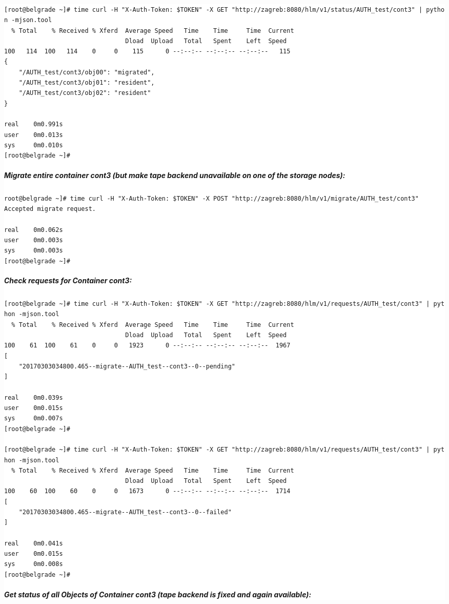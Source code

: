 ```cassandraql
[root@belgrade ~]# time curl -H "X-Auth-Token: $TOKEN" -X GET "http://zagreb:8080/hlm/v1/status/AUTH_test/cont3" | python -mjson.tool
  % Total    % Received % Xferd  Average Speed   Time    Time     Time  Current
                                 Dload  Upload   Total   Spent    Left  Speed
100   114  100   114    0     0    115      0 --:--:-- --:--:-- --:--:--   115
{
    "/AUTH_test/cont3/obj00": "migrated",
    "/AUTH_test/cont3/obj01": "resident",
    "/AUTH_test/cont3/obj02": "resident"
}

real    0m0.991s
user    0m0.013s
sys     0m0.010s
[root@belgrade ~]#
```
##### Migrate entire container cont3 (but make tape backend unavailable on one of the storage nodes):

```cassandraql
root@belgrade ~]# time curl -H "X-Auth-Token: $TOKEN" -X POST "http://zagreb:8080/hlm/v1/migrate/AUTH_test/cont3"
Accepted migrate request.

real    0m0.062s
user    0m0.003s
sys     0m0.003s
[root@belgrade ~]#
```
##### Check requests for Container cont3:

```cassandraql
[root@belgrade ~]# time curl -H "X-Auth-Token: $TOKEN" -X GET "http://zagreb:8080/hlm/v1/requests/AUTH_test/cont3" | python -mjson.tool
  % Total    % Received % Xferd  Average Speed   Time    Time     Time  Current
                                 Dload  Upload   Total   Spent    Left  Speed
100    61  100    61    0     0   1923      0 --:--:-- --:--:-- --:--:--  1967
[
    "20170303034800.465--migrate--AUTH_test--cont3--0--pending"
]

real    0m0.039s
user    0m0.015s
sys     0m0.007s
[root@belgrade ~]#

[root@belgrade ~]# time curl -H "X-Auth-Token: $TOKEN" -X GET "http://zagreb:8080/hlm/v1/requests/AUTH_test/cont3" | python -mjson.tool
  % Total    % Received % Xferd  Average Speed   Time    Time     Time  Current
                                 Dload  Upload   Total   Spent    Left  Speed
100    60  100    60    0     0   1673      0 --:--:-- --:--:-- --:--:--  1714
[
    "20170303034800.465--migrate--AUTH_test--cont3--0--failed"
]

real    0m0.041s
user    0m0.015s
sys     0m0.008s
[root@belgrade ~]#
```
##### Get status of all Objects of Container cont3 (tape backend is fixed and again available):
